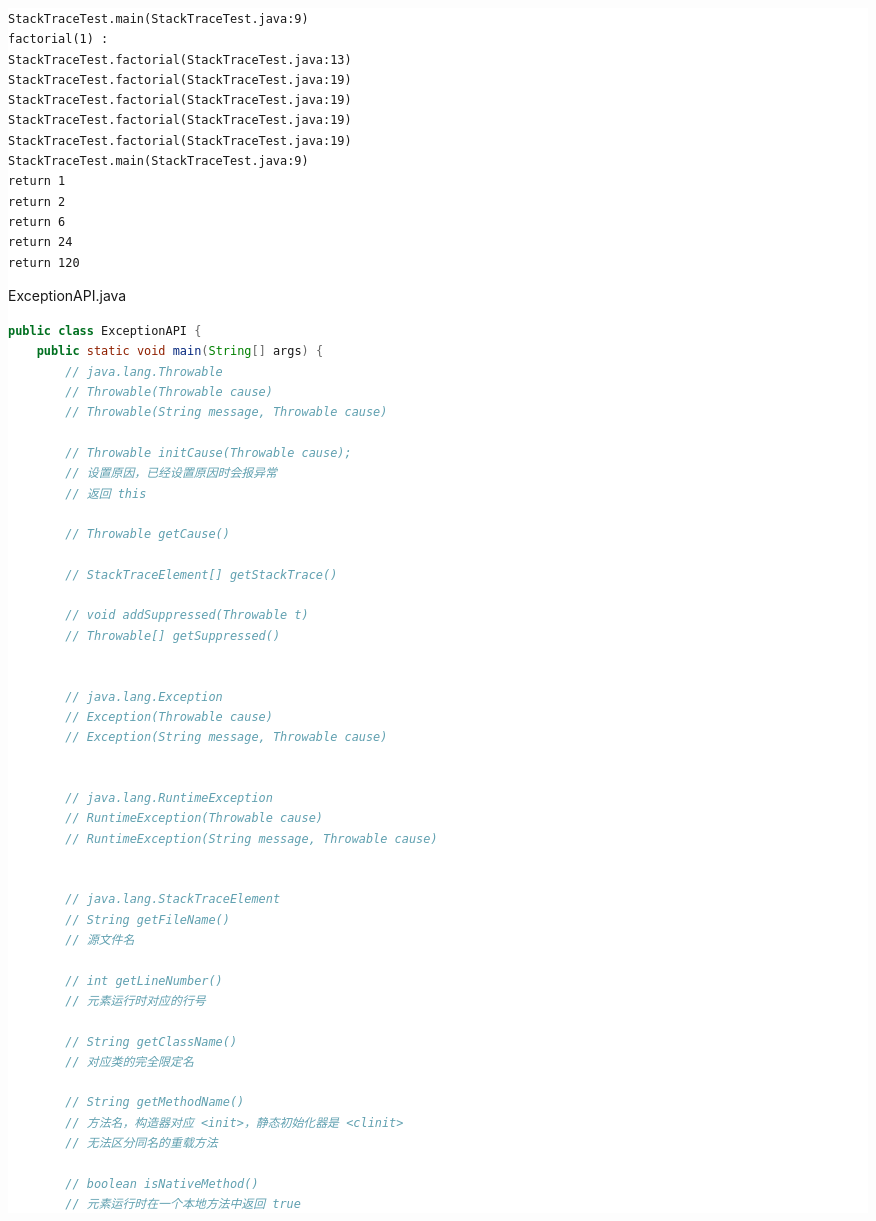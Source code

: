 ```text
StackTraceTest.main(StackTraceTest.java:9)
factorial(1) : 
StackTraceTest.factorial(StackTraceTest.java:13)
StackTraceTest.factorial(StackTraceTest.java:19)
StackTraceTest.factorial(StackTraceTest.java:19)
StackTraceTest.factorial(StackTraceTest.java:19)
StackTraceTest.factorial(StackTraceTest.java:19)
StackTraceTest.main(StackTraceTest.java:9)
return 1
return 2
return 6
return 24
return 120
```



ExceptionAPI.java

```java
public class ExceptionAPI {
    public static void main(String[] args) {
        // java.lang.Throwable
        // Throwable(Throwable cause)
        // Throwable(String message, Throwable cause)
        
        // Throwable initCause(Throwable cause);
        // 设置原因，已经设置原因时会报异常
        // 返回 this

        // Throwable getCause()

        // StackTraceElement[] getStackTrace()

        // void addSuppressed(Throwable t)
        // Throwable[] getSuppressed()


        // java.lang.Exception
        // Exception(Throwable cause)
        // Exception(String message, Throwable cause)


        // java.lang.RuntimeException
        // RuntimeException(Throwable cause)
        // RuntimeException(String message, Throwable cause)


        // java.lang.StackTraceElement
        // String getFileName()
        // 源文件名

        // int getLineNumber()
        // 元素运行时对应的行号

        // String getClassName()
        // 对应类的完全限定名

        // String getMethodName()
        // 方法名，构造器对应 <init>，静态初始化器是 <clinit>
        // 无法区分同名的重载方法

        // boolean isNativeMethod()
        // 元素运行时在一个本地方法中返回 true

```
